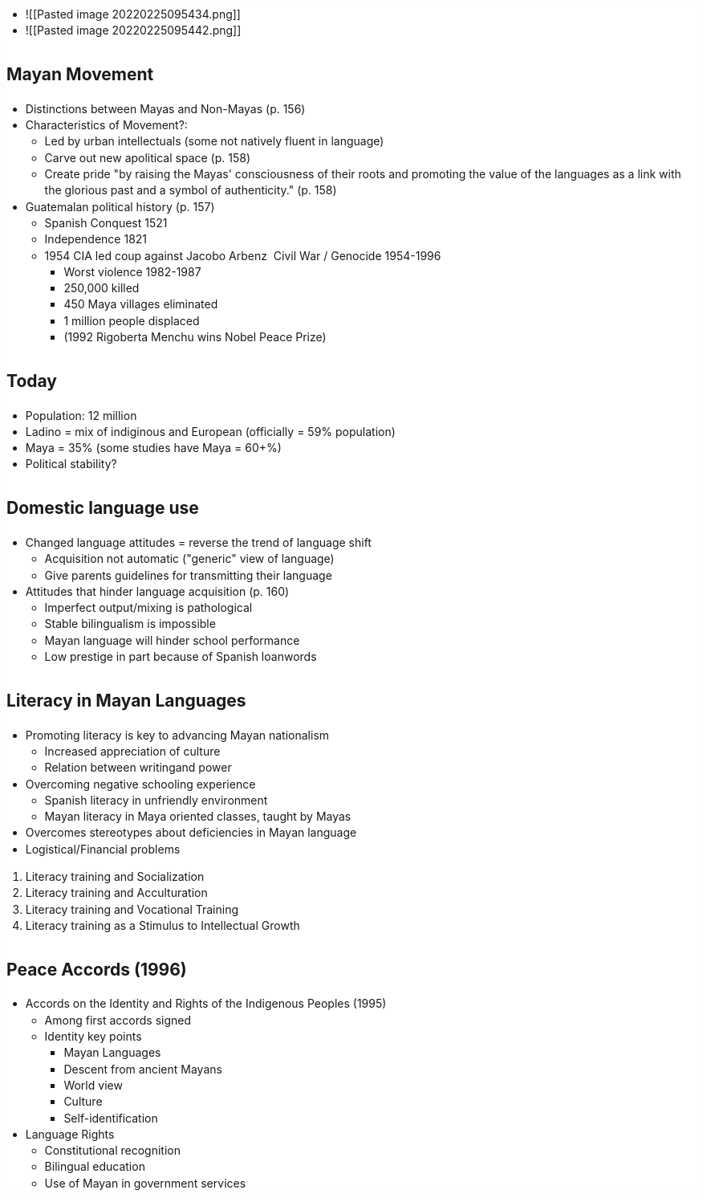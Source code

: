 - ![[Pasted image 20220225095434.png]]
- ![[Pasted image 20220225095442.png]]
## Mayan Movement
- Distinctions between Mayas and Non-Mayas (p. 156)
- Characteristics of Movement?:
	- Led by urban intellectuals (some not natively fluent in language)
	- Carve out new apolitical space (p. 158)
	- Create pride "by raising the Mayas' consciousness of their roots and promoting the value of the languages as a link with the glorious past and a symbol of authenticity." (p. 158)
- Guatemalan political history (p. 157)
	- Spanish Conquest 1521
	- Independence 1821
	- 1954 CIA led coup against Jacobo Arbenz  Civil War / Genocide 1954-1996
		- Worst violence 1982-1987
		- 250,000 killed
		- 450 Maya villages eliminated
		- 1 million people displaced
		- (1992 Rigoberta Menchu wins Nobel Peace Prize)
## Today
- Population: 12 million
- Ladino = mix of indiginous and European (officially = 59% population)
- Maya = 35% (some studies have Maya = 60+%)
- Political stability?
## Domestic language use
- Changed language attitudes = reverse the trend of language shift
	- Acquisition not automatic ("generic" view of language)
	- Give parents guidelines for transmitting their language
- Attitudes that hinder language acquisition (p. 160)
	- Imperfect output/mixing is pathological
	- Stable bilingualism is impossible
	- Mayan language will hinder school performance
	- Low prestige in part because of Spanish loanwords
## Literacy in Mayan Languages
- Promoting literacy is key to advancing Mayan nationalism
	- Increased appreciation of culture
	- Relation between writingand power
- Overcoming negative schooling experience
	- Spanish literacy in unfriendly environment
	- Mayan literacy in Maya oriented classes, taught by Mayas
- Overcomes stereotypes about deficiencies in Mayan language
- Logistical/Financial problems
1. Literacy training and Socialization
2. Literacy training and Acculturation
3. Literacy training and Vocational Training
4. Literacy training as a Stimulus to Intellectual Growth
## Peace Accords (1996)
- Accords on the Identity and Rights of the Indigenous Peoples (1995)
	- Among first accords signed
	- Identity key points
		- Mayan Languages
		- Descent from ancient Mayans
		- World view
		- Culture
		- Self-identification
- Language Rights
	- Constitutional recognition
	- Bilingual education
	- Use of Mayan in government services